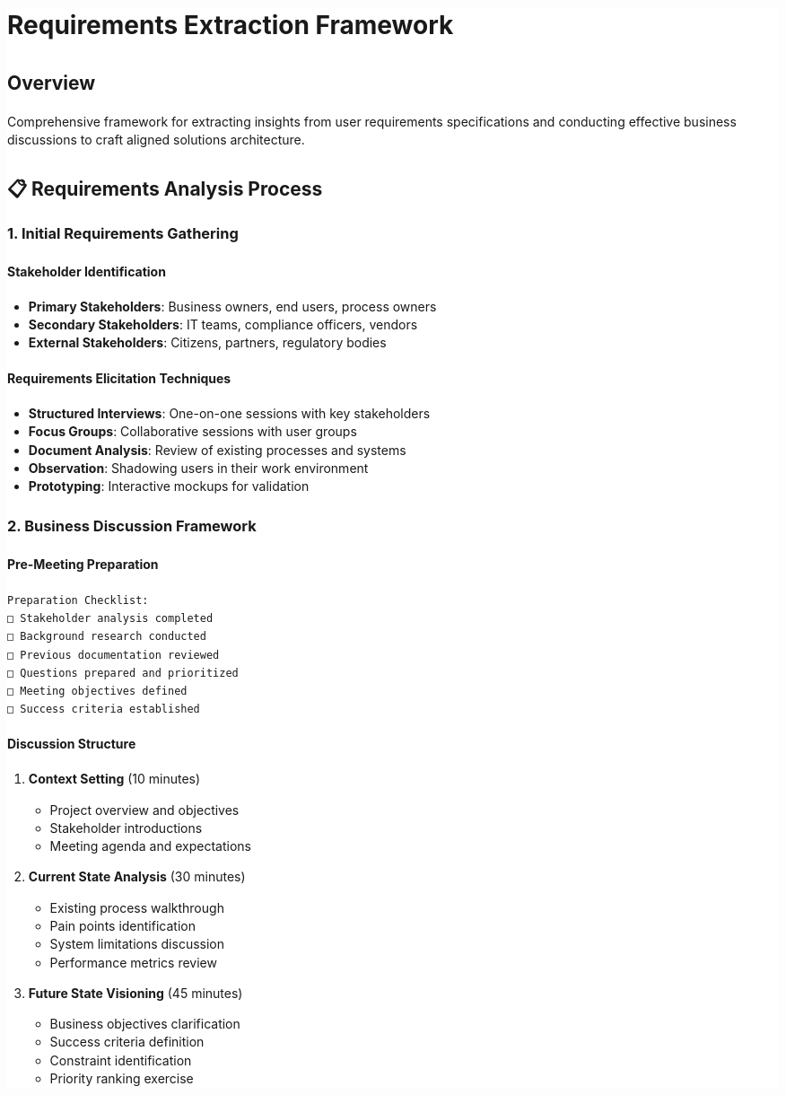 # Requirements Extraction Framework

## Overview
Comprehensive framework for extracting insights from user requirements specifications and conducting effective business discussions to craft aligned solutions architecture.

## 📋 Requirements Analysis Process

### 1. Initial Requirements Gathering
#### Stakeholder Identification
- **Primary Stakeholders**: Business owners, end users, process owners
- **Secondary Stakeholders**: IT teams, compliance officers, vendors
- **External Stakeholders**: Citizens, partners, regulatory bodies

#### Requirements Elicitation Techniques
- **Structured Interviews**: One-on-one sessions with key stakeholders
- **Focus Groups**: Collaborative sessions with user groups
- **Document Analysis**: Review of existing processes and systems
- **Observation**: Shadowing users in their work environment
- **Prototyping**: Interactive mockups for validation

### 2. Business Discussion Framework
#### Pre-Meeting Preparation
```
Preparation Checklist:
□ Stakeholder analysis completed
□ Background research conducted
□ Previous documentation reviewed
□ Questions prepared and prioritized
□ Meeting objectives defined
□ Success criteria established
```

#### Discussion Structure
1. **Context Setting** (10 minutes)
   - Project overview and objectives
   - Stakeholder introductions
   - Meeting agenda and expectations

2. **Current State Analysis** (30 minutes)
   - Existing process walkthrough
   - Pain points identification
   - System limitations discussion
   - Performance metrics review

3. **Future State Visioning** (45 minutes)
   - Business objectives clarification
   - Success criteria definition
   - Constraint identification
   - Priority ranking exercise
